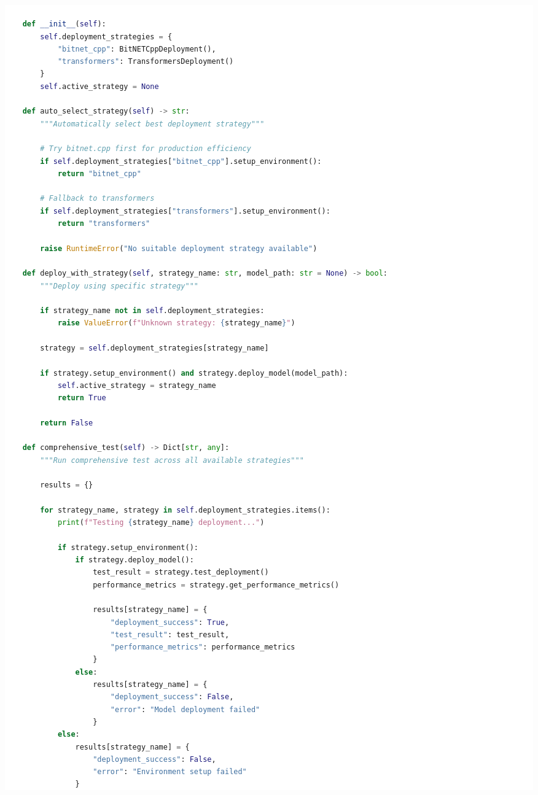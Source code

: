```python
    
    def __init__(self):
        self.deployment_strategies = {
            "bitnet_cpp": BitNETCppDeployment(),
            "transformers": TransformersDeployment()
        }
        self.active_strategy = None
    
    def auto_select_strategy(self) -> str:
        """Automatically select best deployment strategy"""
        
        # Try bitnet.cpp first for production efficiency
        if self.deployment_strategies["bitnet_cpp"].setup_environment():
            return "bitnet_cpp"
        
        # Fallback to transformers
        if self.deployment_strategies["transformers"].setup_environment():
            return "transformers"
        
        raise RuntimeError("No suitable deployment strategy available")
    
    def deploy_with_strategy(self, strategy_name: str, model_path: str = None) -> bool:
        """Deploy using specific strategy"""
        
        if strategy_name not in self.deployment_strategies:
            raise ValueError(f"Unknown strategy: {strategy_name}")
        
        strategy = self.deployment_strategies[strategy_name]
        
        if strategy.setup_environment() and strategy.deploy_model(model_path):
            self.active_strategy = strategy_name
            return True
        
        return False
    
    def comprehensive_test(self) -> Dict[str, any]:
        """Run comprehensive test across all available strategies"""
        
        results = {}
        
        for strategy_name, strategy in self.deployment_strategies.items():
            print(f"Testing {strategy_name} deployment...")
            
            if strategy.setup_environment():
                if strategy.deploy_model():
                    test_result = strategy.test_deployment()
                    performance_metrics = strategy.get_performance_metrics()
                    
                    results[strategy_name] = {
                        "deployment_success": True,
                        "test_result": test_result,
                        "performance_metrics": performance_metrics
                    }
                else:
                    results[strategy_name] = {
                        "deployment_success": False,
                        "error": "Model deployment failed"
                    }
            else:
                results[strategy_name] = {
                    "deployment_success": False,
                    "error": "Environment setup failed"
                }
```